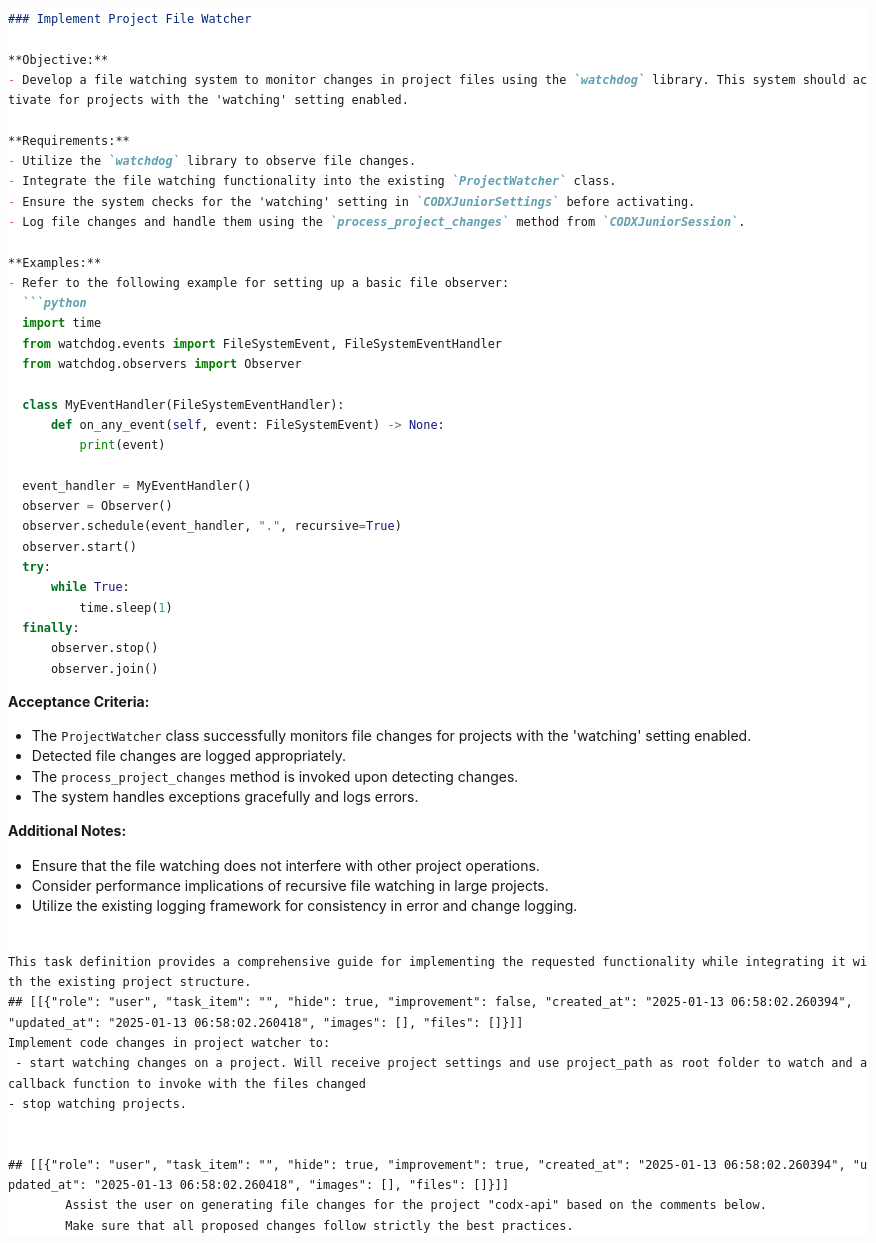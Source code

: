 ```md
### Implement Project File Watcher

**Objective:**
- Develop a file watching system to monitor changes in project files using the `watchdog` library. This system should activate for projects with the 'watching' setting enabled.

**Requirements:**
- Utilize the `watchdog` library to observe file changes.
- Integrate the file watching functionality into the existing `ProjectWatcher` class.
- Ensure the system checks for the 'watching' setting in `CODXJuniorSettings` before activating.
- Log file changes and handle them using the `process_project_changes` method from `CODXJuniorSession`.

**Examples:**
- Refer to the following example for setting up a basic file observer:
  ```python
  import time
  from watchdog.events import FileSystemEvent, FileSystemEventHandler
  from watchdog.observers import Observer

  class MyEventHandler(FileSystemEventHandler):
      def on_any_event(self, event: FileSystemEvent) -> None:
          print(event)

  event_handler = MyEventHandler()
  observer = Observer()
  observer.schedule(event_handler, ".", recursive=True)
  observer.start()
  try:
      while True:
          time.sleep(1)
  finally:
      observer.stop()
      observer.join()
  ```

**Acceptance Criteria:**
- The `ProjectWatcher` class successfully monitors file changes for projects with the 'watching' setting enabled.
- Detected file changes are logged appropriately.
- The `process_project_changes` method is invoked upon detecting changes.
- The system handles exceptions gracefully and logs errors.

**Additional Notes:**
- Ensure that the file watching does not interfere with other project operations.
- Consider performance implications of recursive file watching in large projects.
- Utilize the existing logging framework for consistency in error and change logging.
```

This task definition provides a comprehensive guide for implementing the requested functionality while integrating it with the existing project structure.
## [[{"role": "user", "task_item": "", "hide": true, "improvement": false, "created_at": "2025-01-13 06:58:02.260394", "updated_at": "2025-01-13 06:58:02.260418", "images": [], "files": []}]]
Implement code changes in project watcher to:
 - start watching changes on a project. Will receive project settings and use project_path as root folder to watch and a callback function to invoke with the files changed
- stop watching projects.


## [[{"role": "user", "task_item": "", "hide": true, "improvement": true, "created_at": "2025-01-13 06:58:02.260394", "updated_at": "2025-01-13 06:58:02.260418", "images": [], "files": []}]]
        Assist the user on generating file changes for the project "codx-api" based on the comments below.
        Make sure that all proposed changes follow strictly the best practices.
```